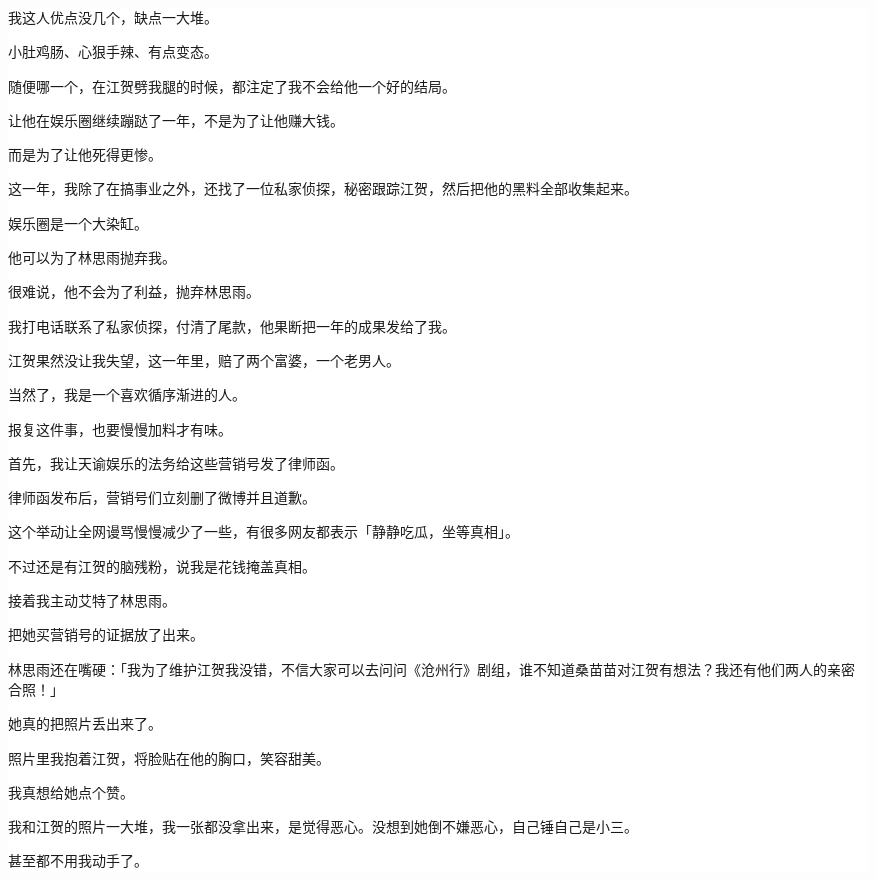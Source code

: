 我这人优点没几个，缺点一大堆。


小肚鸡肠、心狠手辣、有点变态。


随便哪一个，在江贺劈我腿的时候，都注定了我不会给他一个好的结局。


让他在娱乐圈继续蹦跶了一年，不是为了让他赚大钱。


而是为了让他死得更惨。


这一年，我除了在搞事业之外，还找了一位私家侦探，秘密跟踪江贺，然后把他的黑料全部收集起来。


娱乐圈是一个大染缸。


他可以为了林思雨抛弃我。


很难说，他不会为了利益，抛弃林思雨。


我打电话联系了私家侦探，付清了尾款，他果断把一年的成果发给了我。


江贺果然没让我失望，这一年里，赔了两个富婆，一个老男人。


当然了，我是一个喜欢循序渐进的人。


报复这件事，也要慢慢加料才有味。


首先，我让天谕娱乐的法务给这些营销号发了律师函。


律师函发布后，营销号们立刻删了微博并且道歉。


这个举动让全网谩骂慢慢减少了一些，有很多网友都表示「静静吃瓜，坐等真相」。


不过还是有江贺的脑残粉，说我是花钱掩盖真相。


接着我主动艾特了林思雨。


把她买营销号的证据放了出来。


林思雨还在嘴硬：「我为了维护江贺我没错，不信大家可以去问问《沧州行》剧组，谁不知道桑苗苗对江贺有想法？我还有他们两人的亲密合照！」


她真的把照片丢出来了。


照片里我抱着江贺，将脸贴在他的胸口，笑容甜美。


我真想给她点个赞。


我和江贺的照片一大堆，我一张都没拿出来，是觉得恶心。没想到她倒不嫌恶心，自己锤自己是小三。


甚至都不用我动手了。
